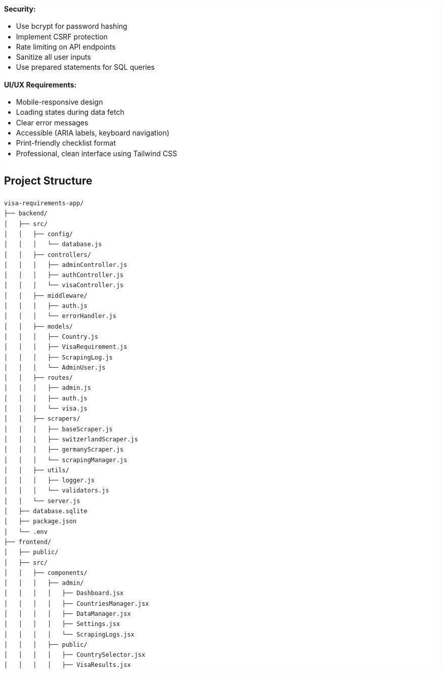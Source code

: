 **Security:**
- Use bcrypt for password hashing
- Implement CSRF protection
- Rate limiting on API endpoints
- Sanitize all user inputs
- Use prepared statements for SQL queries

**UI/UX Requirements:**
- Mobile-responsive design
- Loading states during data fetch
- Clear error messages
- Accessible (ARIA labels, keyboard navigation)
- Print-friendly checklist format
- Professional, clean interface using Tailwind CSS

## Project Structure

```
visa-requirements-app/
├── backend/
│   ├── src/
│   │   ├── config/
│   │   │   └── database.js
│   │   ├── controllers/
│   │   │   ├── adminController.js
│   │   │   ├── authController.js
│   │   │   └── visaController.js
│   │   ├── middleware/
│   │   │   ├── auth.js
│   │   │   └── errorHandler.js
│   │   ├── models/
│   │   │   ├── Country.js
│   │   │   ├── VisaRequirement.js
│   │   │   ├── ScrapingLog.js
│   │   │   └── AdminUser.js
│   │   ├── routes/
│   │   │   ├── admin.js
│   │   │   ├── auth.js
│   │   │   └── visa.js
│   │   ├── scrapers/
│   │   │   ├── baseScraper.js
│   │   │   ├── switzerlandScraper.js
│   │   │   ├── germanyScraper.js
│   │   │   └── scrapingManager.js
│   │   ├── utils/
│   │   │   ├── logger.js
│   │   │   └── validators.js
│   │   └── server.js
│   ├── database.sqlite
│   ├── package.json
│   └── .env
├── frontend/
│   ├── public/
│   ├── src/
│   │   ├── components/
│   │   │   ├── admin/
│   │   │   │   ├── Dashboard.jsx
│   │   │   │   ├── CountriesManager.jsx
│   │   │   │   ├── DataManager.jsx
│   │   │   │   ├── Settings.jsx
│   │   │   │   └── ScrapingLogs.jsx
│   │   │   ├── public/
│   │   │   │   ├── CountrySelector.jsx
│   │   │   │   ├── VisaResults.jsx
```